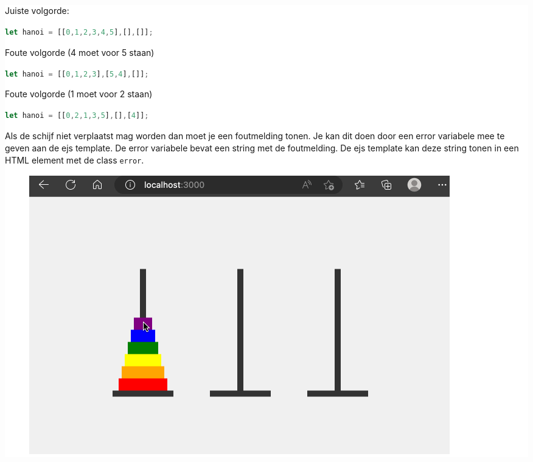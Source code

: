 Juiste volgorde:

```typescript
let hanoi = [[0,1,2,3,4,5],[],[]];
```

Foute volgorde (4 moet voor 5 staan)

```typescript
let hanoi = [[0,1,2,3],[5,4],[]];
```

Foute volgorde (1 moet voor 2 staan)

```typescript
let hanoi = [[0,2,1,3,5],[],[4]];
```

Als de schijf niet verplaatst mag worden dan moet je een foutmelding tonen. Je kan dit doen door een error variabele mee te geven aan de ejs template. De error variabele bevat een string met de foutmelding. De ejs template kan deze string tonen in een HTML element met de class `error`.

<figure><img src="../../.gitbook/assets/errormove.gif" alt=""><figcaption></figcaption></figure>
